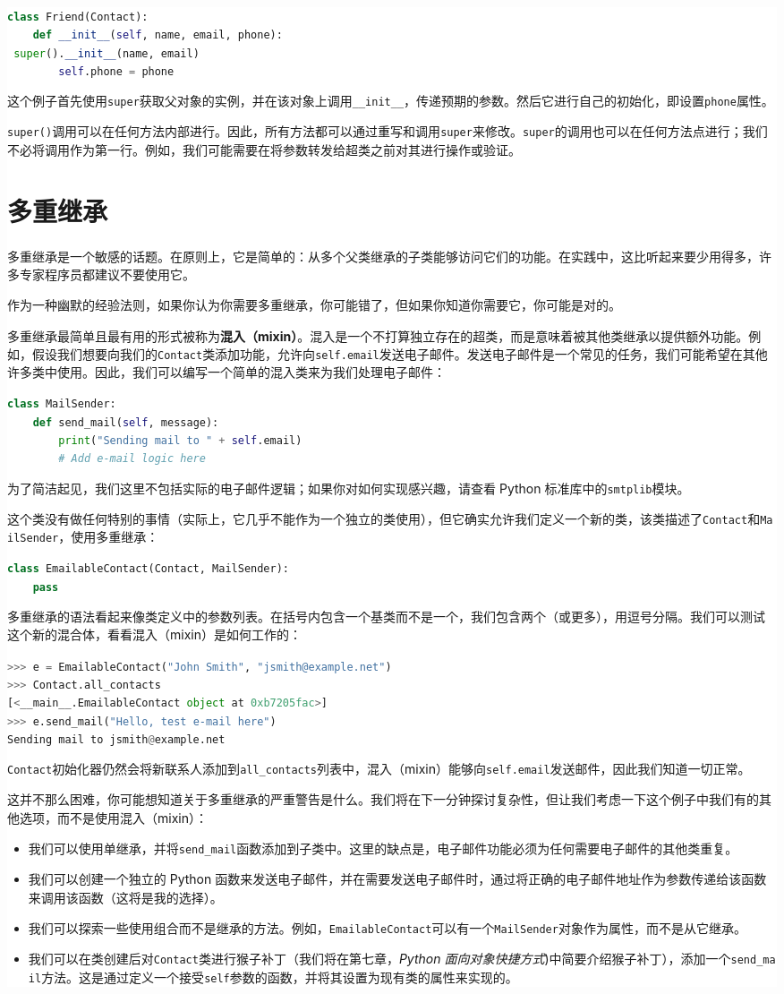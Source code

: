 ```py
class Friend(Contact): 
    def __init__(self, name, email, phone): 
 super().__init__(name, email) 
        self.phone = phone 
```

这个例子首先使用`super`获取父对象的实例，并在该对象上调用`__init__`，传递预期的参数。然后它进行自己的初始化，即设置`phone`属性。

`super()`调用可以在任何方法内部进行。因此，所有方法都可以通过重写和调用`super`来修改。`super`的调用也可以在任何方法点进行；我们不必将调用作为第一行。例如，我们可能需要在将参数转发给超类之前对其进行操作或验证。

# 多重继承

多重继承是一个敏感的话题。在原则上，它是简单的：从多个父类继承的子类能够访问它们的功能。在实践中，这比听起来要少用得多，许多专家程序员都建议不要使用它。

作为一种幽默的经验法则，如果你认为你需要多重继承，你可能错了，但如果你知道你需要它，你可能是对的。

多重继承最简单且最有用的形式被称为**混入（mixin）**。混入是一个不打算独立存在的超类，而是意味着被其他类继承以提供额外功能。例如，假设我们想要向我们的`Contact`类添加功能，允许向`self.email`发送电子邮件。发送电子邮件是一个常见的任务，我们可能希望在其他许多类中使用。因此，我们可以编写一个简单的混入类来为我们处理电子邮件：

```py
class MailSender: 
    def send_mail(self, message): 
        print("Sending mail to " + self.email) 
        # Add e-mail logic here 
```

为了简洁起见，我们这里不包括实际的电子邮件逻辑；如果你对如何实现感兴趣，请查看 Python 标准库中的`smtplib`模块。

这个类没有做任何特别的事情（实际上，它几乎不能作为一个独立的类使用），但它确实允许我们定义一个新的类，该类描述了`Contact`和`MailSender`，使用多重继承：

```py
class EmailableContact(Contact, MailSender): 
    pass 
```

多重继承的语法看起来像类定义中的参数列表。在括号内包含一个基类而不是一个，我们包含两个（或更多），用逗号分隔。我们可以测试这个新的混合体，看看混入（mixin）是如何工作的：

```py
>>> e = EmailableContact("John Smith", "jsmith@example.net")
>>> Contact.all_contacts
[<__main__.EmailableContact object at 0xb7205fac>]
>>> e.send_mail("Hello, test e-mail here")
Sending mail to jsmith@example.net  
```

`Contact`初始化器仍然会将新联系人添加到`all_contacts`列表中，混入（mixin）能够向`self.email`发送邮件，因此我们知道一切正常。

这并不那么困难，你可能想知道关于多重继承的严重警告是什么。我们将在下一分钟探讨复杂性，但让我们考虑一下这个例子中我们有的其他选项，而不是使用混入（mixin）：

+   我们可以使用单继承，并将`send_mail`函数添加到子类中。这里的缺点是，电子邮件功能必须为任何需要电子邮件的其他类重复。

+   我们可以创建一个独立的 Python 函数来发送电子邮件，并在需要发送电子邮件时，通过将正确的电子邮件地址作为参数传递给该函数来调用该函数（这将是我的选择）。

+   我们可以探索一些使用组合而不是继承的方法。例如，`EmailableContact`可以有一个`MailSender`对象作为属性，而不是从它继承。

+   我们可以在类创建后对`Contact`类进行猴子补丁（我们将在第七章，*Python 面向对象快捷方式*)中简要介绍猴子补丁），添加一个`send_mail`方法。这是通过定义一个接受`self`参数的函数，并将其设置为现有类的属性来实现的。
